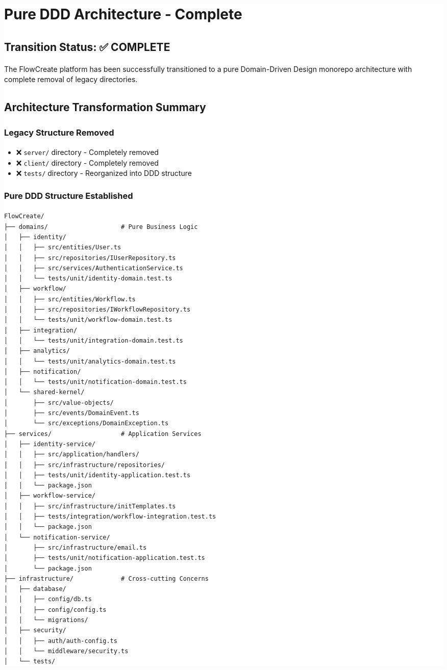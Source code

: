# Pure DDD Architecture - Complete

## Transition Status: ✅ COMPLETE

The FlowCreate platform has been successfully transitioned to a pure Domain-Driven Design monorepo architecture with complete removal of legacy directories.

## Architecture Transformation Summary

### Legacy Structure Removed
- ❌ `server/` directory - Completely removed
- ❌ `client/` directory - Completely removed  
- ❌ `tests/` directory - Reorganized into DDD structure

### Pure DDD Structure Established

```
FlowCreate/
├── domains/                    # Pure Business Logic
│   ├── identity/
│   │   ├── src/entities/User.ts
│   │   ├── src/repositories/IUserRepository.ts
│   │   ├── src/services/AuthenticationService.ts
│   │   └── tests/unit/identity-domain.test.ts
│   ├── workflow/
│   │   ├── src/entities/Workflow.ts
│   │   ├── src/repositories/IWorkflowRepository.ts
│   │   └── tests/unit/workflow-domain.test.ts
│   ├── integration/
│   │   └── tests/unit/integration-domain.test.ts
│   ├── analytics/
│   │   └── tests/unit/analytics-domain.test.ts
│   ├── notification/
│   │   └── tests/unit/notification-domain.test.ts
│   └── shared-kernel/
│       ├── src/value-objects/
│       ├── src/events/DomainEvent.ts
│       └── src/exceptions/DomainException.ts
├── services/                   # Application Services
│   ├── identity-service/
│   │   ├── src/application/handlers/
│   │   ├── src/infrastructure/repositories/
│   │   ├── tests/unit/identity-application.test.ts
│   │   └── package.json
│   ├── workflow-service/
│   │   ├── src/infrastructure/initTemplates.ts
│   │   ├── tests/integration/workflow-integration.test.ts
│   │   └── package.json
│   └── notification-service/
│       ├── src/infrastructure/email.ts
│       ├── tests/unit/notification-application.test.ts
│       └── package.json
├── infrastructure/             # Cross-cutting Concerns
│   ├── database/
│   │   ├── config/db.ts
│   │   ├── config/config.ts
│   │   └── migrations/
│   ├── security/
│   │   ├── auth/auth-config.ts
│   │   └── middleware/security.ts
│   └── tests/
```
